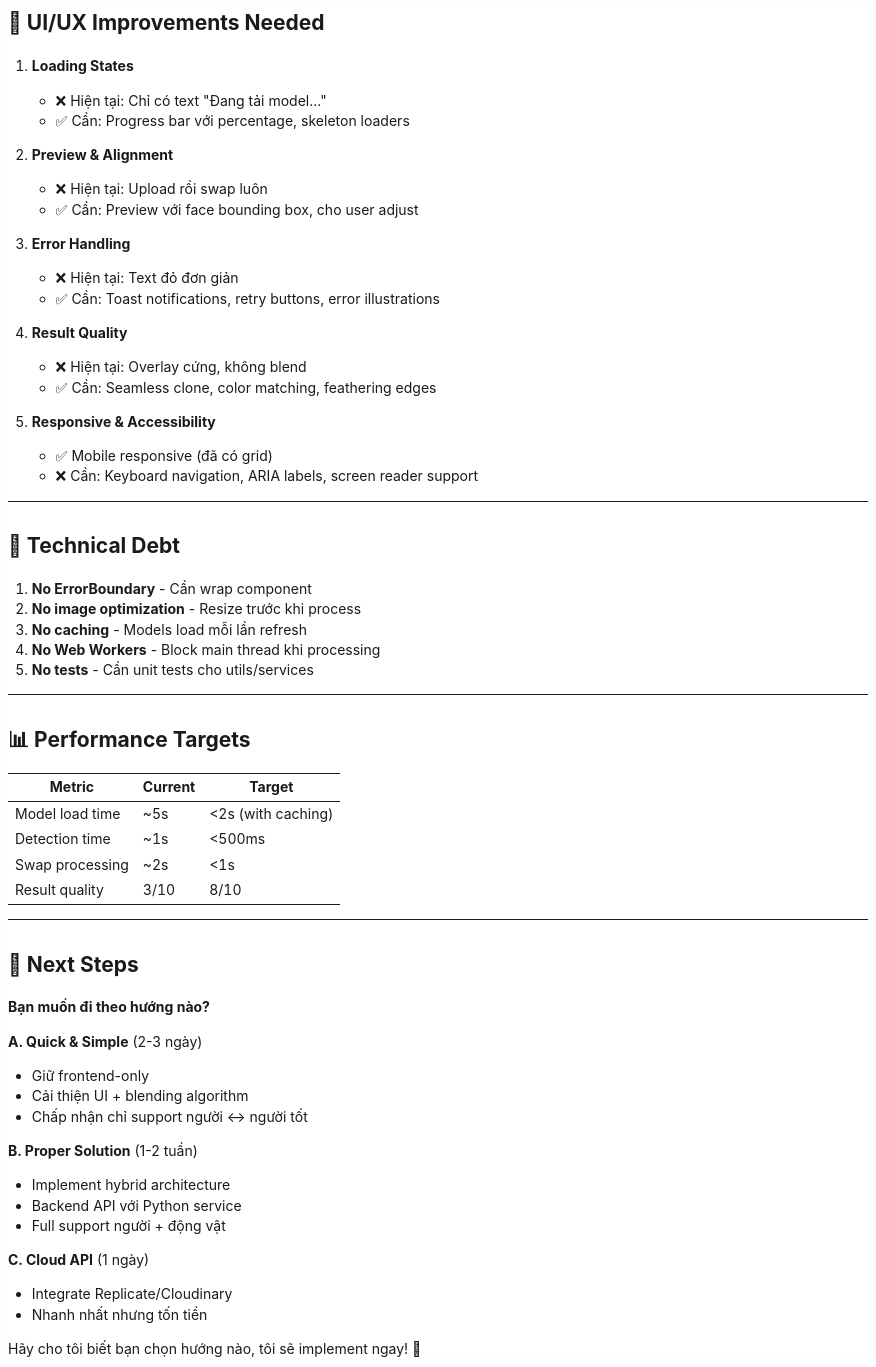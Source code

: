 ## 🎨 UI/UX Improvements Needed

1. **Loading States**
   - ❌ Hiện tại: Chỉ có text "Đang tải model..."
   - ✅ Cần: Progress bar với percentage, skeleton loaders

2. **Preview & Alignment**
   - ❌ Hiện tại: Upload rồi swap luôn
   - ✅ Cần: Preview với face bounding box, cho user adjust

3. **Error Handling**
   - ❌ Hiện tại: Text đỏ đơn giản
   - ✅ Cần: Toast notifications, retry buttons, error illustrations

4. **Result Quality**
   - ❌ Hiện tại: Overlay cứng, không blend
   - ✅ Cần: Seamless clone, color matching, feathering edges

5. **Responsive & Accessibility**
   - ✅ Mobile responsive (đã có grid)
   - ❌ Cần: Keyboard navigation, ARIA labels, screen reader support

---

## 🔧 Technical Debt

1. **No ErrorBoundary** - Cần wrap component
2. **No image optimization** - Resize trước khi process
3. **No caching** - Models load mỗi lần refresh
4. **No Web Workers** - Block main thread khi processing
5. **No tests** - Cần unit tests cho utils/services

---

## 📊 Performance Targets

| Metric | Current | Target |
|--------|---------|--------|
| Model load time | ~5s | <2s (with caching) |
| Detection time | ~1s | <500ms |
| Swap processing | ~2s | <1s |
| Result quality | 3/10 | 8/10 |

---

## 🎯 Next Steps

**Bạn muốn đi theo hướng nào?**

**A. Quick & Simple** (2-3 ngày)
- Giữ frontend-only
- Cải thiện UI + blending algorithm
- Chấp nhận chỉ support người ↔ người tốt

**B. Proper Solution** (1-2 tuần)
- Implement hybrid architecture
- Backend API với Python service
- Full support người + động vật

**C. Cloud API** (1 ngày)
- Integrate Replicate/Cloudinary
- Nhanh nhất nhưng tốn tiền

Hãy cho tôi biết bạn chọn hướng nào, tôi sẽ implement ngay! 🚀
